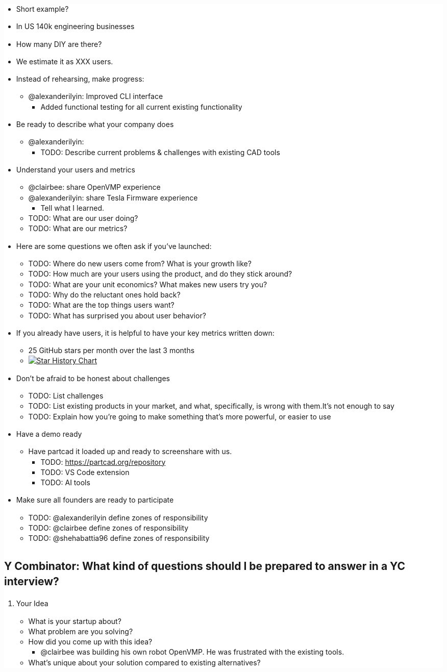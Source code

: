   - Short example?
  - In US 140k engineering businesses
  - How many DIY are there?
  - We estimate it as XXX users.

- Instead of rehearsing, make progress:
  - @alexanderilyin: Improved CLI interface
    - Added functional testing for all current existing functionality
- Be ready to describe what your company does
  - @alexanderilyin:
    - TODO: Describe current problems & challenges with existing CAD tools
- Understand your users and metrics
  - @clairbee: share OpenVMP experience
  - @alexanderilyin: share Tesla Firmware experience
    - Tell what I learned.
  - TODO: What are our user doing?
  - TODO: What are our metrics?
- Here are some questions we often ask if you’ve launched:
  - TODO: Where do new users come from? What is your growth like?
  - TODO: How much are your users using the product, and do they stick around?
  - TODO: What are your unit economics? What makes new users try you?
  - TODO: Why do the reluctant ones hold back?
  - TODO: What are the top things users want?
  - TODO: What has surprised you about user behavior?
- If you already have users, it is helpful to have your key metrics written down:

  - 25 GitHub stars per month over the last 3 months
  - [![Star History Chart](https://api.star-history.com/svg?repos=partcad/partcad&type=Timeline)](https://star-history.com/#partcad/partcad&Timeline)

- Don’t be afraid to be honest about challenges
  - TODO: List challenges
  - TODO: List existing products in your market, and what, specifically, is wrong with them.It’s not enough to say
  - TODO: Explain how you’re going to make something that’s more powerful, or easier to use
- Have a demo ready
  - Have partcad it loaded up and ready to screenshare with us.
    - TODO: https://partcad.org/repository
    - TODO: VS Code extension
    - TODO: AI tools
- Make sure all founders are ready to participate
  - TODO: @alexanderilyin define zones of responsibility
  - TODO: @clairbee define zones of responsibility
  - TODO: @shehabattia96 define zones of responsibility

## Y Combinator: What kind of questions should I be prepared to answer in a YC interview?

1. Your Idea

   - What is your startup about?
   - What problem are you solving?
   - How did you come up with this idea?
     - @clairbee was building his own robot OpenVMP. He was frustrated with the existing tools.
   - What’s unique about your solution compared to existing alternatives?
